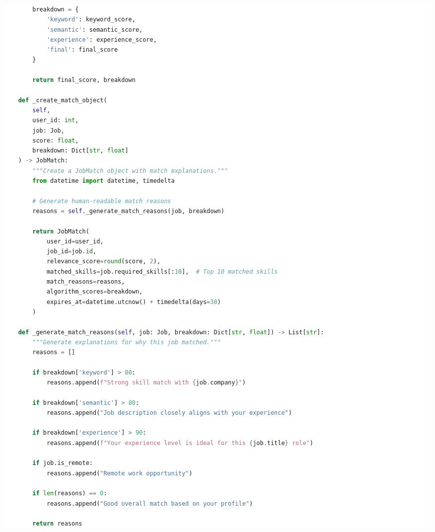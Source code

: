 ```python
        breakdown = {
            'keyword': keyword_score,
            'semantic': semantic_score,
            'experience': experience_score,
            'final': final_score
        }
        
        return final_score, breakdown
    
    def _create_match_object(
        self,
        user_id: int,
        job: Job,
        score: float,
        breakdown: Dict[str, float]
    ) -> JobMatch:
        """Create a JobMatch object with match explanations."""
        from datetime import datetime, timedelta
        
        # Generate human-readable match reasons
        reasons = self._generate_match_reasons(job, breakdown)
        
        return JobMatch(
            user_id=user_id,
            job_id=job.id,
            relevance_score=round(score, 2),
            matched_skills=job.required_skills[:10],  # Top 10 matched skills
            match_reasons=reasons,
            algorithm_scores=breakdown,
            expires_at=datetime.utcnow() + timedelta(days=30)
        )
    
    def _generate_match_reasons(self, job: Job, breakdown: Dict[str, float]) -> List[str]:
        """Generate explanations for why this job matched."""
        reasons = []
        
        if breakdown['keyword'] > 80:
            reasons.append(f"Strong skill match with {job.company}")
        
        if breakdown['semantic'] > 80:
            reasons.append("Job description closely aligns with your experience")
        
        if breakdown['experience'] > 90:
            reasons.append(f"Your experience level is ideal for this {job.title} role")
        
        if job.is_remote:
            reasons.append("Remote work opportunity")
        
        if len(reasons) == 0:
            reasons.append("Good overall match based on your profile")
        
        return reasons
```
